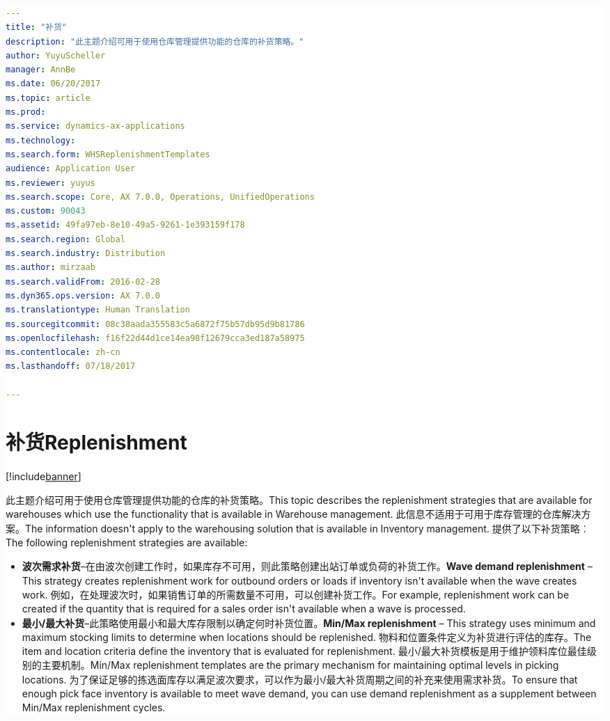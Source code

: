 ```yaml
---
title: "补货"
description: "此主题介绍可用于使用仓库管理提供功能的仓库的补货策略。"
author: YuyuScheller
manager: AnnBe
ms.date: 06/20/2017
ms.topic: article
ms.prod: 
ms.service: dynamics-ax-applications
ms.technology: 
ms.search.form: WHSReplenishmentTemplates
audience: Application User
ms.reviewer: yuyus
ms.search.scope: Core, AX 7.0.0, Operations, UnifiedOperations
ms.custom: 90043
ms.assetid: 49fa97eb-8e10-49a5-9261-1e393159f178
ms.search.region: Global
ms.search.industry: Distribution
ms.author: mirzaab
ms.search.validFrom: 2016-02-28
ms.dyn365.ops.version: AX 7.0.0
ms.translationtype: Human Translation
ms.sourcegitcommit: 08c38aada355583c5a6872f75b57db95d9b81786
ms.openlocfilehash: f16f22d44d1ce14ea98f12679cca3ed187a58975
ms.contentlocale: zh-cn
ms.lasthandoff: 07/18/2017

---
```


# <a name="replenishment"></a><span data-ttu-id="d174b-103">补货</span><span class="sxs-lookup"><span data-stu-id="d174b-103">Replenishment</span></span>

[!include[banner](../includes/banner.md)]


<span data-ttu-id="d174b-104">此主题介绍可用于使用仓库管理提供功能的仓库的补货策略。</span><span class="sxs-lookup"><span data-stu-id="d174b-104">This topic describes the replenishment strategies that are available for warehouses which use the functionality that is available in Warehouse management.</span></span> <span data-ttu-id="d174b-105">此信息不适用于可用于库存管理的仓库解决方案。</span><span class="sxs-lookup"><span data-stu-id="d174b-105">The information doesn't apply to the warehousing solution that is available in Inventory management.</span></span> <span data-ttu-id="d174b-106">提供了以下补货策略︰</span><span class="sxs-lookup"><span data-stu-id="d174b-106">The following replenishment strategies are available:</span></span>

-   <span data-ttu-id="d174b-107">**波次需求补货**–在由波次创建工作时，如果库存不可用，则此策略创建出站订单或负荷的补货工作。</span><span class="sxs-lookup"><span data-stu-id="d174b-107">**Wave demand replenishment** – This strategy creates replenishment work for outbound orders or loads if inventory isn't available when the wave creates work.</span></span> <span data-ttu-id="d174b-108">例如，在处理波次时，如果销售订单的所需数量不可用，可以创建补货工作。</span><span class="sxs-lookup"><span data-stu-id="d174b-108">For example, replenishment work can be created if the quantity that is required for a sales order isn't available when a wave is processed.</span></span>
-   <span data-ttu-id="d174b-109">**最小/最大补货**–此策略使用最小和最大库存限制以确定何时补货位置。</span><span class="sxs-lookup"><span data-stu-id="d174b-109">**Min/Max replenishment** – This strategy uses minimum and maximum stocking limits to determine when locations should be replenished.</span></span> <span data-ttu-id="d174b-110">物料和位置条件定义为补货进行评估的库存。</span><span class="sxs-lookup"><span data-stu-id="d174b-110">The item and location criteria define the inventory that is evaluated for replenishment.</span></span> <span data-ttu-id="d174b-111">最小/最大补货模板是用于维护领料库位最佳级别的主要机制。</span><span class="sxs-lookup"><span data-stu-id="d174b-111">Min/Max replenishment templates are the primary mechanism for maintaining optimal levels in picking locations.</span></span> <span data-ttu-id="d174b-112">为了保证足够的拣选面库存以满足波次要求，可以作为最小/最大补货周期之间的补充来使用需求补货。</span><span class="sxs-lookup"><span data-stu-id="d174b-112">To ensure that enough pick face inventory is available to meet wave demand, you can use demand replenishment as a supplement between Min/Max replenishment cycles.</span></span>
